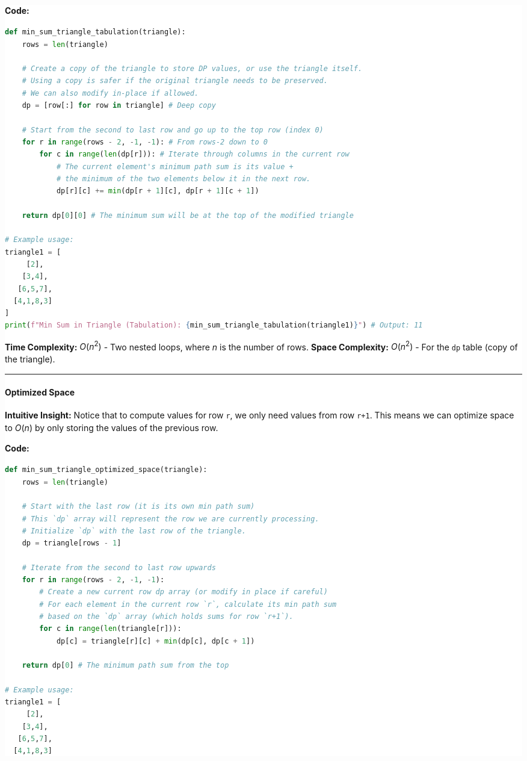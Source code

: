 **Code:**

```python
def min_sum_triangle_tabulation(triangle):
    rows = len(triangle)
    
    # Create a copy of the triangle to store DP values, or use the triangle itself.
    # Using a copy is safer if the original triangle needs to be preserved.
    # We can also modify in-place if allowed.
    dp = [row[:] for row in triangle] # Deep copy
    
    # Start from the second to last row and go up to the top row (index 0)
    for r in range(rows - 2, -1, -1): # From rows-2 down to 0
        for c in range(len(dp[r])): # Iterate through columns in the current row
            # The current element's minimum path sum is its value +
            # the minimum of the two elements below it in the next row.
            dp[r][c] += min(dp[r + 1][c], dp[r + 1][c + 1])
            
    return dp[0][0] # The minimum sum will be at the top of the modified triangle

# Example usage:
triangle1 = [
     [2],
    [3,4],
   [6,5,7],
  [4,1,8,3]
]
print(f"Min Sum in Triangle (Tabulation): {min_sum_triangle_tabulation(triangle1)}") # Output: 11
```

**Time Complexity:** $O(n^2)$ - Two nested loops, where $n$ is the number of rows.
**Space Complexity:** $O(n^2)$ - For the `dp` table (copy of the triangle).

-----

#### Optimized Space

**Intuitive Insight:** Notice that to compute values for row `r`, we only need values from row `r+1`. This means we can optimize space to $O(n)$ by only storing the values of the previous row.

**Code:**

```python
def min_sum_triangle_optimized_space(triangle):
    rows = len(triangle)
    
    # Start with the last row (it is its own min path sum)
    # This `dp` array will represent the row we are currently processing.
    # Initialize `dp` with the last row of the triangle.
    dp = triangle[rows - 1] 
    
    # Iterate from the second to last row upwards
    for r in range(rows - 2, -1, -1):
        # Create a new current row dp array (or modify in place if careful)
        # For each element in the current row `r`, calculate its min path sum
        # based on the `dp` array (which holds sums for row `r+1`).
        for c in range(len(triangle[r])):
            dp[c] = triangle[r][c] + min(dp[c], dp[c + 1])
            
    return dp[0] # The minimum path sum from the top

# Example usage:
triangle1 = [
     [2],
    [3,4],
   [6,5,7],
  [4,1,8,3]
```